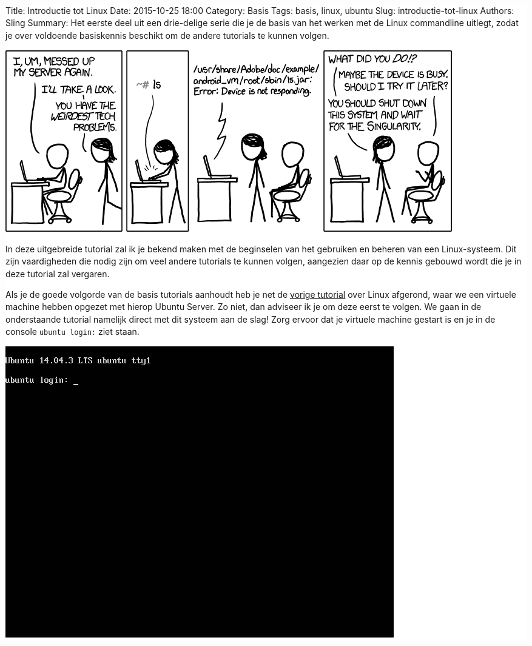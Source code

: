 Title: Introductie tot Linux
Date: 2015-10-25 18:00
Category: Basis
Tags: basis, linux, ubuntu
Slug: introductie-tot-linux
Authors: Sling
Summary: Het eerste deel uit een drie-delige serie die je de basis van het werken met de Linux commandline uitlegt, zodat je over voldoende basiskennis beschikt om de andere tutorials te kunnen volgen.

![XKCD Server Problem](images/xkcd-server-problem.png)

In deze uitgebreide tutorial zal ik je bekend maken met de beginselen van het gebruiken en beheren van een Linux-systeem. Dit zijn vaardigheden die nodig zijn om veel andere tutorials te kunnen volgen, aangezien daar op de kennis gebouwd wordt die je in deze tutorial zal vergaren.

Als je de goede volgorde van de basis tutorials aanhoudt heb je net de [vorige tutorial](je-eigen-linux-systeem.html) over Linux afgerond, waar we een virtuele machine hebben opgezet met hierop Ubuntu Server. Zo niet, dan adviseer ik je om deze eerst te volgen. We gaan in de onderstaande tutorial namelijk direct met dit systeem aan de slag! Zorg ervoor dat je virtuele machine gestart is en je in de console `ubuntu login:` ziet staan.

![Login scherm Linux](images/introlinux1.png)

